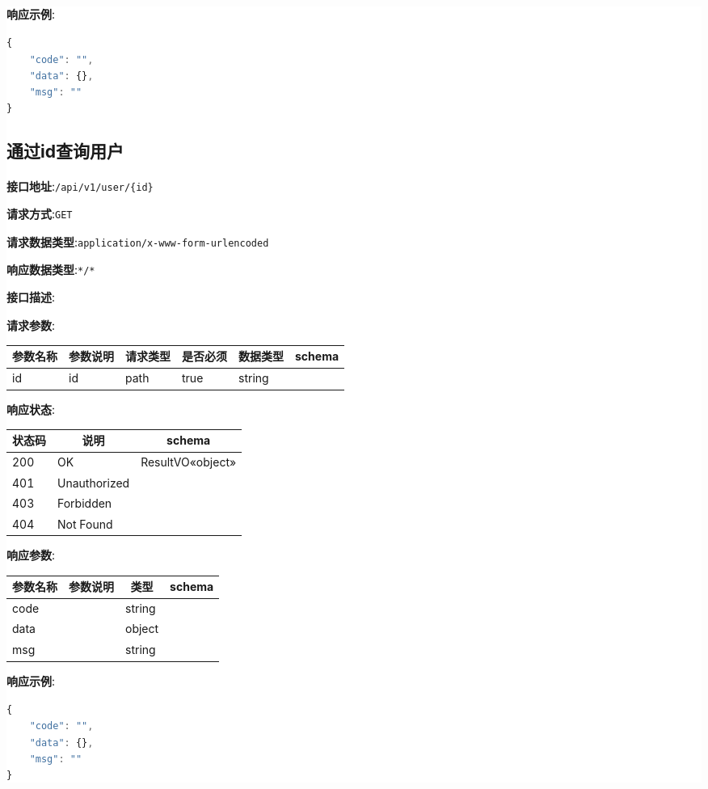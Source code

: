 
**响应示例**:
```javascript
{
	"code": "",
	"data": {},
	"msg": ""
}
```


## 通过id查询用户


**接口地址**:`/api/v1/user/{id}`


**请求方式**:`GET`


**请求数据类型**:`application/x-www-form-urlencoded`


**响应数据类型**:`*/*`


**接口描述**:


**请求参数**:


| 参数名称 | 参数说明 | 请求类型    | 是否必须 | 数据类型 | schema |
| -------- | -------- | ----- | -------- | -------- | ------ |
|id|id|path|true|string||


**响应状态**:


| 状态码 | 说明 | schema |
| -------- | -------- | ----- | 
|200|OK|ResultVO«object»|
|401|Unauthorized||
|403|Forbidden||
|404|Not Found||


**响应参数**:


| 参数名称 | 参数说明 | 类型 | schema |
| -------- | -------- | ----- |----- | 
|code||string||
|data||object||
|msg||string||


**响应示例**:
```javascript
{
	"code": "",
	"data": {},
	"msg": ""
}
```